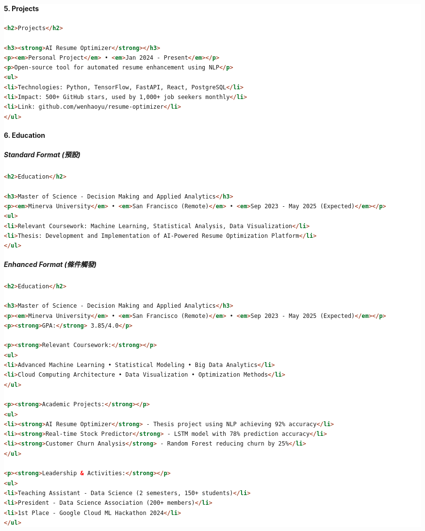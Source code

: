 #### 5. Projects
```html
<h2>Projects</h2>

<h3><strong>AI Resume Optimizer</strong></h3>
<p><em>Personal Project</em> • <em>Jan 2024 - Present</em></p>
<p>Open-source tool for automated resume enhancement using NLP</p>
<ul>
<li>Technologies: Python, TensorFlow, FastAPI, React, PostgreSQL</li>
<li>Impact: 500+ GitHub stars, used by 1,000+ job seekers monthly</li>
<li>Link: github.com/wenhaoyu/resume-optimizer</li>
</ul>
```

#### 6. Education

##### Standard Format (預設)
```html
<h2>Education</h2>

<h3>Master of Science - Decision Making and Applied Analytics</h3>
<p><em>Minerva University</em> • <em>San Francisco (Remote)</em> • <em>Sep 2023 - May 2025 (Expected)</em></p>
<ul>
<li>Relevant Coursework: Machine Learning, Statistical Analysis, Data Visualization</li>
<li>Thesis: Development and Implementation of AI-Powered Resume Optimization Platform</li>
</ul>
```

##### Enhanced Format (條件觸發)
```html
<h2>Education</h2>

<h3>Master of Science - Decision Making and Applied Analytics</h3>
<p><em>Minerva University</em> • <em>San Francisco (Remote)</em> • <em>Sep 2023 - May 2025 (Expected)</em></p>
<p><strong>GPA:</strong> 3.85/4.0</p>

<p><strong>Relevant Coursework:</strong></p>
<ul>
<li>Advanced Machine Learning • Statistical Modeling • Big Data Analytics</li>
<li>Cloud Computing Architecture • Data Visualization • Optimization Methods</li>
</ul>

<p><strong>Academic Projects:</strong></p>
<ul>
<li><strong>AI Resume Optimizer</strong> - Thesis project using NLP achieving 92% accuracy</li>
<li><strong>Real-time Stock Predictor</strong> - LSTM model with 78% prediction accuracy</li>
<li><strong>Customer Churn Analysis</strong> - Random Forest reducing churn by 25%</li>
</ul>

<p><strong>Leadership & Activities:</strong></p>
<ul>
<li>Teaching Assistant - Data Science (2 semesters, 150+ students)</li>
<li>President - Data Science Association (200+ members)</li>
<li>1st Place - Google Cloud ML Hackathon 2024</li>
</ul>
```
